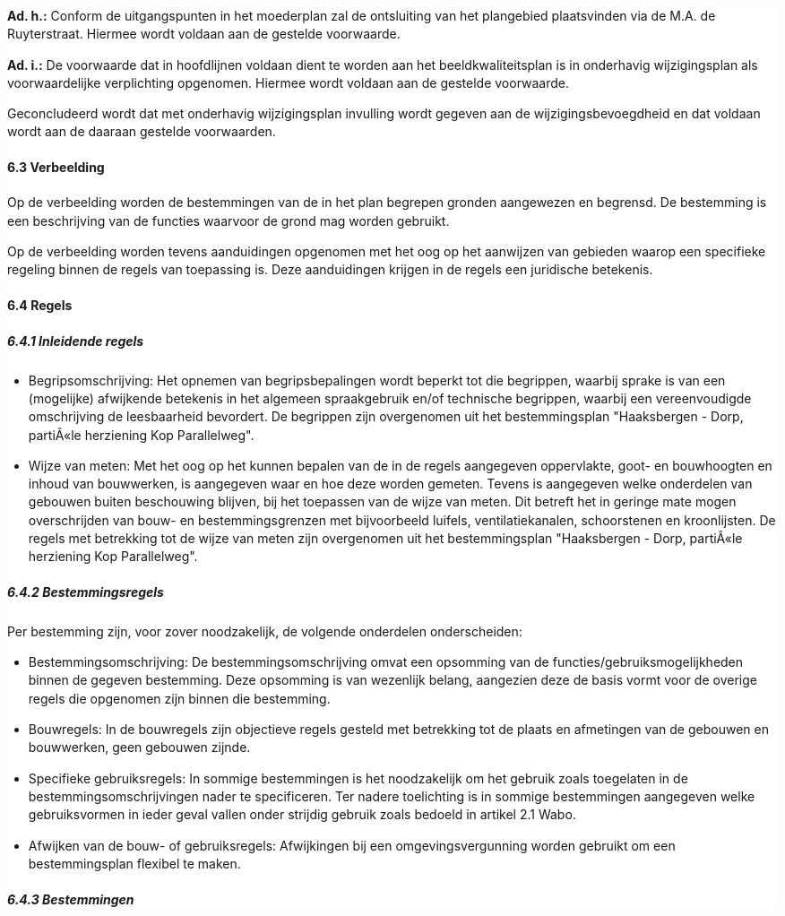 **Ad. h.:** Conform de uitgangspunten in het moederplan zal de ontsluiting van het plangebied plaatsvinden via de M.A. de Ruyterstraat. Hiermee wordt voldaan aan de gestelde voorwaarde.

**Ad. i.:** De voorwaarde dat in hoofdlijnen voldaan dient te worden aan het beeldkwaliteitsplan is in onderhavig wijzigingsplan als voorwaardelijke verplichting opgenomen. Hiermee wordt voldaan aan de gestelde voorwaarde.

Geconcludeerd wordt dat met onderhavig wijzigingsplan invulling wordt gegeven aan de wijzigingsbevoegdheid en dat voldaan wordt aan de daaraan gestelde voorwaarden.

#### 6\.3 Verbeelding

Op de verbeelding worden de bestemmingen van de in het plan begrepen gronden aangewezen en begrensd. De bestemming is een beschrijving van de functies waarvoor de grond mag worden gebruikt.

Op de verbeelding worden tevens aanduidingen opgenomen met het oog op het aanwijzen van gebieden waarop een specifieke regeling binnen de regels van toepassing is. Deze aanduidingen krijgen in de regels een juridische betekenis.

#### 6\.4 Regels

##### 6\.4\.1 Inleidende regels

* Begripsomschrijving: Het opnemen van begripsbepalingen wordt beperkt tot die begrippen, waarbij sprake is van een (mogelijke) afwijkende betekenis in het algemeen spraakgebruik en/of technische begrippen, waarbij een vereenvoudigde omschrijving de leesbaarheid bevordert. De begrippen zijn overgenomen uit het bestemmingsplan "Haaksbergen \- Dorp, partiÃ«le herziening Kop Parallelweg".

* Wijze van meten: Met het oog op het kunnen bepalen van de in de regels aangegeven oppervlakte, goot\- en bouwhoogten en inhoud van bouwwerken, is aangegeven waar en hoe deze worden gemeten. Tevens is aangegeven welke onderdelen van gebouwen buiten beschouwing blijven, bij het toepassen van de wijze van meten. Dit betreft het in geringe mate mogen overschrijden van bouw\- en bestemmingsgrenzen met bijvoorbeeld luifels, ventilatiekanalen, schoorstenen en kroonlijsten. De regels met betrekking tot de wijze van meten zijn overgenomen uit het bestemmingsplan "Haaksbergen \- Dorp, partiÃ«le herziening Kop Parallelweg".

##### 6\.4\.2 Bestemmingsregels

Per bestemming zijn, voor zover noodzakelijk, de volgende onderdelen onderscheiden:

* Bestemmingsomschrijving: De bestemmingsomschrijving omvat een opsomming van de functies/gebruiksmogelijkheden binnen de gegeven bestemming. Deze opsomming is van wezenlijk belang, aangezien deze de basis vormt voor de overige regels die opgenomen zijn binnen die bestemming.

* Bouwregels: In de bouwregels zijn objectieve regels gesteld met betrekking tot de plaats en afmetingen van de gebouwen en bouwwerken, geen gebouwen zijnde.

* Specifieke gebruiksregels: In sommige bestemmingen is het noodzakelijk om het gebruik zoals toegelaten in de bestemmingsomschrijvingen nader te specificeren. Ter nadere toelichting is in sommige bestemmingen aangegeven welke gebruiksvormen in ieder geval vallen onder strijdig gebruik zoals bedoeld in artikel 2\.1 Wabo.

* Afwijken van de bouw\- of gebruiksregels: Afwijkingen bij een omgevingsvergunning worden gebruikt om een bestemmingsplan flexibel te maken.

##### 6\.4\.3 Bestemmingen
